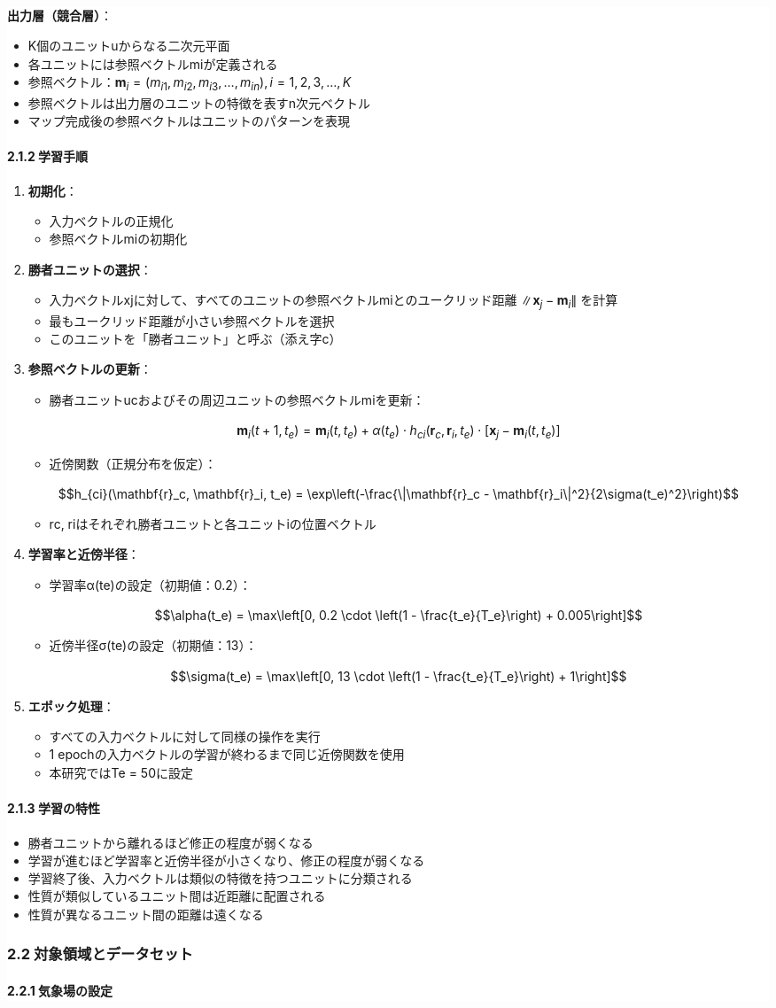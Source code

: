 **出力層（競合層）**：
- K個のユニットuからなる二次元平面
- 各ユニットには参照ベクトルmiが定義される
- 参照ベクトル：$\mathbf{m}_i = (m_{i1}, m_{i2}, m_{i3}, \ldots, m_{in}), i = 1,2,3,\ldots,K$
- 参照ベクトルは出力層のユニットの特徴を表すn次元ベクトル
- マップ完成後の参照ベクトルはユニットのパターンを表現

#### 2.1.2 学習手順

1. **初期化**：
   - 入力ベクトルの正規化
   - 参照ベクトルmiの初期化

2. **勝者ユニットの選択**：
   - 入力ベクトルxjに対して、すべてのユニットの参照ベクトルmiとのユークリッド距離 $\|\mathbf{x}_j - \mathbf{m}_i\|$ を計算
   - 最もユークリッド距離が小さい参照ベクトルを選択
   - このユニットを「勝者ユニット」と呼ぶ（添え字c）

3. **参照ベクトルの更新**：
   - 勝者ユニットucおよびその周辺ユニットの参照ベクトルmiを更新：
   
   $$\mathbf{m}_i(t+1, t_e) = \mathbf{m}_i(t, t_e) + \alpha(t_e) \cdot h_{ci}(\mathbf{r}_c, \mathbf{r}_i, t_e) \cdot [\mathbf{x}_j - \mathbf{m}_i(t, t_e)]$$
   
   - 近傍関数（正規分布を仮定）：
   
   $$h_{ci}(\mathbf{r}_c, \mathbf{r}_i, t_e) = \exp\left(-\frac{\|\mathbf{r}_c - \mathbf{r}_i\|^2}{2\sigma(t_e)^2}\right)$$
   
   - rc, riはそれぞれ勝者ユニットと各ユニットiの位置ベクトル

4. **学習率と近傍半径**：
   - 学習率α(te)の設定（初期値：0.2）：
   
   $$\alpha(t_e) = \max\left[0, 0.2 \cdot \left(1 - \frac{t_e}{T_e}\right) + 0.005\right]$$
   
   - 近傍半径σ(te)の設定（初期値：13）：
   
   $$\sigma(t_e) = \max\left[0, 13 \cdot \left(1 - \frac{t_e}{T_e}\right) + 1\right]$$

5. **エポック処理**：
   - すべての入力ベクトルに対して同様の操作を実行
   - 1 epochの入力ベクトルの学習が終わるまで同じ近傍関数を使用
   - 本研究ではTe = 50に設定

#### 2.1.3 学習の特性

- 勝者ユニットから離れるほど修正の程度が弱くなる
- 学習が進むほど学習率と近傍半径が小さくなり、修正の程度が弱くなる
- 学習終了後、入力ベクトルは類似の特徴を持つユニットに分類される
- 性質が類似しているユニット間は近距離に配置される
- 性質が異なるユニット間の距離は遠くなる

### 2.2 対象領域とデータセット

#### 2.2.1 気象場の設定
